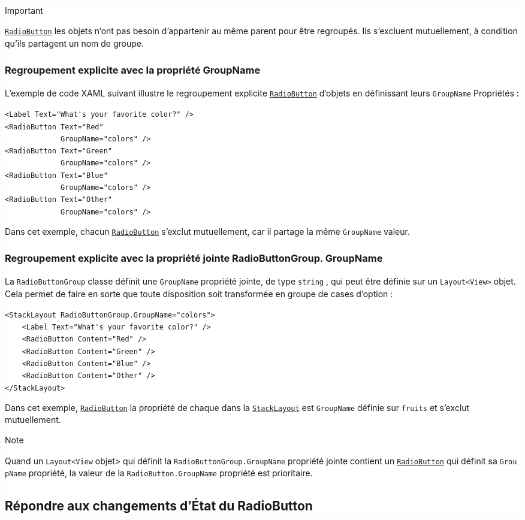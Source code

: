 > [!IMPORTANT]
> [`RadioButton`](xref:Xamarin.Forms.RadioButton) les objets n’ont pas besoin d’appartenir au même parent pour être regroupés. Ils s’excluent mutuellement, à condition qu’ils partagent un nom de groupe.

### <a name="explicit-grouping-with-the-groupname-property"></a>Regroupement explicite avec la propriété GroupName

L’exemple de code XAML suivant illustre le regroupement explicite [`RadioButton`](xref:Xamarin.Forms.RadioButton) d’objets en définissant leurs `GroupName` Propriétés :

```xaml
<Label Text="What's your favorite color?" />
<RadioButton Text="Red"
             GroupName="colors" />
<RadioButton Text="Green"
             GroupName="colors" />
<RadioButton Text="Blue"
             GroupName="colors" />
<RadioButton Text="Other"
             GroupName="colors" />
```

Dans cet exemple, chacun [`RadioButton`](xref:Xamarin.Forms.RadioButton) s’exclut mutuellement, car il partage la même `GroupName` valeur.

### <a name="explicit-grouping-with-the-radiobuttongroupgroupname-attached-property"></a>Regroupement explicite avec la propriété jointe RadioButtonGroup. GroupName

La `RadioButtonGroup` classe définit une `GroupName` propriété jointe, de type `string` , qui peut être définie sur un `Layout<View>` objet. Cela permet de faire en sorte que toute disposition soit transformée en groupe de cases d’option :

```xaml
<StackLayout RadioButtonGroup.GroupName="colors">
    <Label Text="What's your favorite color?" />
    <RadioButton Content="Red" />
    <RadioButton Content="Green" />
    <RadioButton Content="Blue" />
    <RadioButton Content="Other" />
</StackLayout>
```

Dans cet exemple, [`RadioButton`](xref:Xamarin.Forms.RadioButton) la propriété de chaque dans la [`StackLayout`](xref:Xamarin.Forms.StackLayout) est `GroupName` définie sur `fruits` et s’exclut mutuellement.

> [!NOTE]
> Quand un `Layout<View` objet> qui définit la `RadioButtonGroup.GroupName` propriété jointe contient un [`RadioButton`](xref:Xamarin.Forms.RadioButton) qui définit sa `GroupName` propriété, la valeur de la `RadioButton.GroupName` propriété est prioritaire.

## <a name="respond-to-radiobutton-state-changes"></a>Répondre aux changements d’État du RadioButton
